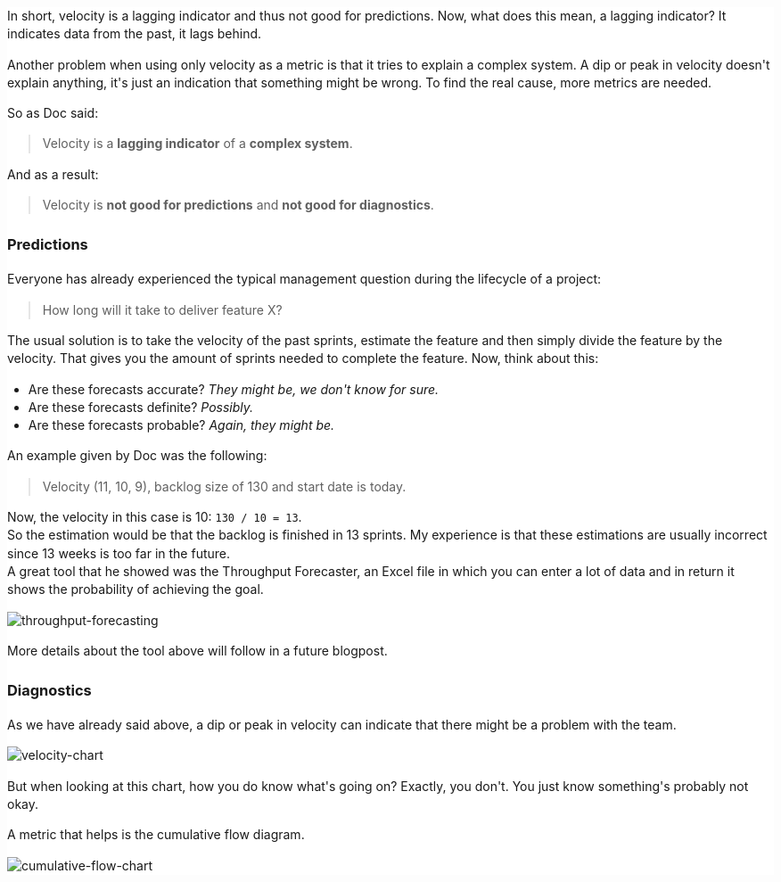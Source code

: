 In short, velocity is a lagging indicator and thus not good for predictions. 
Now, what does this mean, a lagging indicator? 
It indicates data from the past, it lags behind.

Another problem when using only velocity as a metric is that it tries to explain a complex system. 
A dip or peak in velocity doesn't explain anything, it's just an indication that something might be wrong. 
To find the real cause, more metrics are needed.

So as Doc said:
> Velocity is a **lagging indicator** of a **complex system**.

And as a result:
> Velocity is **not good for predictions** and **not good for diagnostics**.

### Predictions
Everyone has already experienced the typical management question during the lifecycle of a project:
> How long will it take to deliver feature X?

The usual solution is to take the velocity of the past sprints, estimate the feature and then simply divide the feature by the velocity. 
That gives you the amount of sprints needed to complete the feature.
Now, think about this:
- Are these forecasts accurate? *They might be, we don't know for sure.*
- Are these forecasts definite? *Possibly.*
- Are these forecasts probable? *Again, they might be.*

An example given by Doc was the following:
> Velocity (11, 10, 9), backlog size of 130 and start date is today.

Now, the velocity in this case is 10: ```130 / 10 = 13```.  
So the estimation would be that the backlog is finished in 13 sprints. 
My experience is that these estimations are usually incorrect since 13 weeks is too far in the future.  
A great tool that he showed was the Throughput Forecaster, an Excel file in which you can enter a lot of data and in return it shows the probability of achieving the goal.

<img alt="throughput-forecasting" src="{{ '/img/2019-11-12-experience-agile-2019/doc-norton-throughput.png' | prepend: site.baseurl }}" class="image fit" style="margin:0px auto; max-width: 750px;">

More details about the tool above will follow in a future blogpost.

### Diagnostics
As we have already said above, a dip or peak in velocity can indicate that there might be a problem with the team.

<img alt="velocity-chart" src="{{ '/img/2019-11-12-experience-agile-2019/doc-norton-velocity-chart.png' | prepend: site.baseurl }}" class="image fit" style="margin:0px auto; max-width: 750px;">

But when looking at this chart, how you do know what's going on?
Exactly, you don't. 
You just know something's probably not okay.

A metric that helps is the cumulative flow diagram.

<img alt="cumulative-flow-chart" src="{{ '/img/2019-11-12-experience-agile-2019/doc-norton-cumulative-chart.png' | prepend: site.baseurl }}" class="image fit" style="margin:0px auto; max-width: 750px;">
